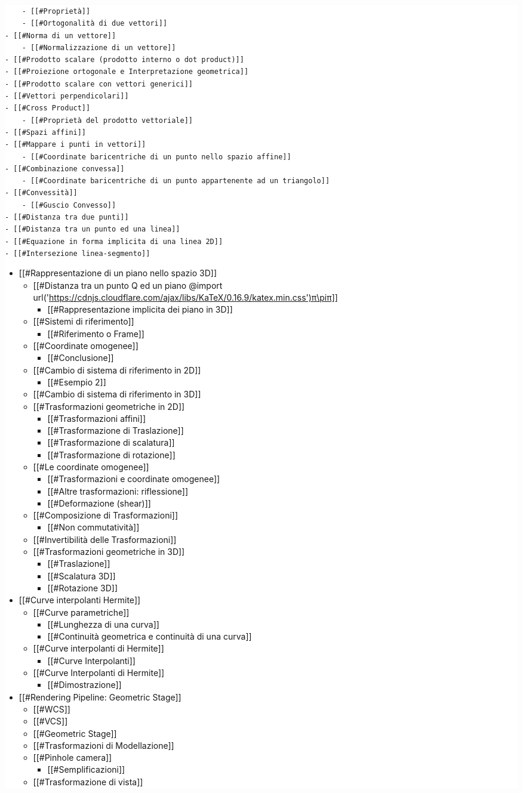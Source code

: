         - [[#Proprietà]]
        - [[#Ortogonalità di due vettori]]
    - [[#Norma di un vettore]]
        - [[#Normalizzazione di un vettore]]
    - [[#Prodotto scalare (prodotto interno o dot product)]]
    - [[#Proiezione ortogonale e Interpretazione geometrica]]
    - [[#Prodotto scalare con vettori generici]]
    - [[#Vettori perpendicolari]]
    - [[#Cross Product]]
        - [[#Proprietà del prodotto vettoriale]]
    - [[#Spazi affini]]
    - [[#Mappare i punti in vettori]]
        - [[#Coordinate baricentriche di un punto nello spazio affine]]
    - [[#Combinazione convessa]]
        - [[#Coordinate baricentriche di un punto appartenente ad un triangolo]]
    - [[#Convessità]]
        - [[#Guscio Convesso]]
    - [[#Distanza tra due punti]]
    - [[#Distanza tra un punto ed una linea]]
    - [[#Equazione in forma implicita di una linea 2D]]
    - [[#Intersezione linea-segmento]]
- [[#Rappresentazione di un piano nello spazio 3D]]
    - [[#Distanza tra un punto Q ed un piano @import url('https://cdnjs.cloudflare.com/ajax/libs/KaTeX/0.16.9/katex.min.css')π\piπ﻿]]
        - [[#Rappresentazione implicita dei piano in 3D]]
    - [[#Sistemi di riferimento]]
        - [[#Riferimento o Frame]]
    - [[#Coordinate omogenee]]
        - [[#Conclusione]]
    - [[#Cambio di sistema di riferimento in 2D]]
        - [[#Esempio 2]]
    - [[#Cambio di sistema di riferimento in 3D]]
    - [[#Trasformazioni geometriche in 2D]]
        - [[#Trasformazioni affini]]
        - [[#Trasformazione di Traslazione]]
        - [[#Trasformazione di scalatura]]
        - [[#Trasformazione di rotazione]]
    - [[#Le coordinate omogenee]]
        - [[#Trasformazioni e coordinate omogenee]]
        - [[#Altre trasformazioni: riflessione]]
        - [[#Deformazione (shear)]]
    - [[#Composizione di Trasformazioni]]
        - [[#Non commutatività]]
    - [[#Invertibilità delle Trasformazioni]]
    - [[#Trasformazioni geometriche in 3D]]
        - [[#Traslazione]]
        - [[#Scalatura 3D]]
        - [[#Rotazione 3D]]
- [[#Curve interpolanti Hermite]]
    - [[#Curve parametriche]]
        - [[#Lunghezza di una curva]]
        - [[#Continuità geometrica e continuità di una curva]]
    - [[#Curve interpolanti di Hermite]]
        - [[#Curve Interpolanti]]
    - [[#Curve Interpolanti di Hermite]]
        - [[#Dimostrazione]]
- [[#Rendering Pipeline: Geometric Stage]]
    - [[#WCS]]
    - [[#VCS]]
    - [[#Geometric Stage]]
    - [[#Trasformazioni di Modellazione]]
    - [[#Pinhole camera]]
        - [[#Semplificazioni]]
    - [[#Trasformazione di vista]]